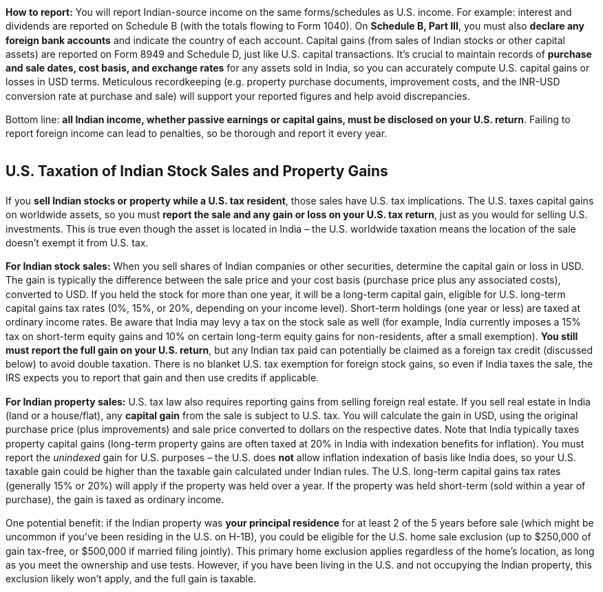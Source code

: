 **How to report:** You will report Indian-source income on the same forms/schedules as U.S. income. For example: interest and dividends are reported on Schedule B (with the totals flowing to Form 1040). On **Schedule B, Part III**, you must also **declare any foreign bank accounts** and indicate the country of each account. Capital gains (from sales of Indian stocks or other capital assets) are reported on Form 8949 and Schedule D, just like U.S. capital transactions. It’s crucial to maintain records of **purchase and sale dates, cost basis, and exchange rates** for any assets sold in India, so you can accurately compute U.S. capital gains or losses in USD terms. Meticulous recordkeeping (e.g. property purchase documents, improvement costs, and the INR-USD conversion rate at purchase and sale) will support your reported figures and help avoid discrepancies.

Bottom line: **all Indian income, whether passive earnings or capital gains, must be disclosed on your U.S. return**. Failing to report foreign income can lead to penalties, so be thorough and report it every year.

## U.S. Taxation of Indian Stock Sales and Property Gains

If you **sell Indian stocks or property while a U.S. tax resident**, those sales have U.S. tax implications. The U.S. taxes capital gains on worldwide assets, so you must **report the sale and any gain or loss on your U.S. tax return**, just as you would for selling U.S. investments. This is true even though the asset is located in India – the U.S. worldwide taxation means the location of the sale doesn’t exempt it from U.S. tax.

**For Indian stock sales:** When you sell shares of Indian companies or other securities, determine the capital gain or loss in USD. The gain is typically the difference between the sale price and your cost basis (purchase price plus any associated costs), converted to USD. If you held the stock for more than one year, it will be a long-term capital gain, eligible for U.S. long-term capital gains tax rates (0%, 15%, or 20%, depending on your income level). Short-term holdings (one year or less) are taxed at ordinary income rates. Be aware that India may levy a tax on the stock sale as well (for example, India currently imposes a 15% tax on short-term equity gains and 10% on certain long-term equity gains for non-residents, after a small exemption). **You still must report the full gain on your U.S. return**, but any Indian tax paid can potentially be claimed as a foreign tax credit (discussed below) to avoid double taxation. There is no blanket U.S. tax exemption for foreign stock gains, so even if India taxes the sale, the IRS expects you to report that gain and then use credits if applicable.

**For Indian property sales:** U.S. tax law also requires reporting gains from selling foreign real estate. If you sell real estate in India (land or a house/flat), any **capital gain** from the sale is subject to U.S. tax. You will calculate the gain in USD, using the original purchase price (plus improvements) and sale price converted to dollars on the respective dates. Note that India typically taxes property capital gains (long-term property gains are often taxed at 20% in India with indexation benefits for inflation). You must report the *unindexed* gain for U.S. purposes – the U.S. does **not** allow inflation indexation of basis like India does, so your U.S. taxable gain could be higher than the taxable gain calculated under Indian rules. The U.S. long-term capital gains tax rates (generally 15% or 20%) will apply if the property was held over a year. If the property was held short-term (sold within a year of purchase), the gain is taxed as ordinary income.

One potential benefit: if the Indian property was **your principal residence** for at least 2 of the 5 years before sale (which might be uncommon if you’ve been residing in the U.S. on H-1B), you could be eligible for the U.S. home sale exclusion (up to \$250,000 of gain tax-free, or \$500,000 if married filing jointly). This primary home exclusion applies regardless of the home’s location, as long as you meet the ownership and use tests. However, if you have been living in the U.S. and not occupying the Indian property, this exclusion likely won’t apply, and the full gain is taxable.
